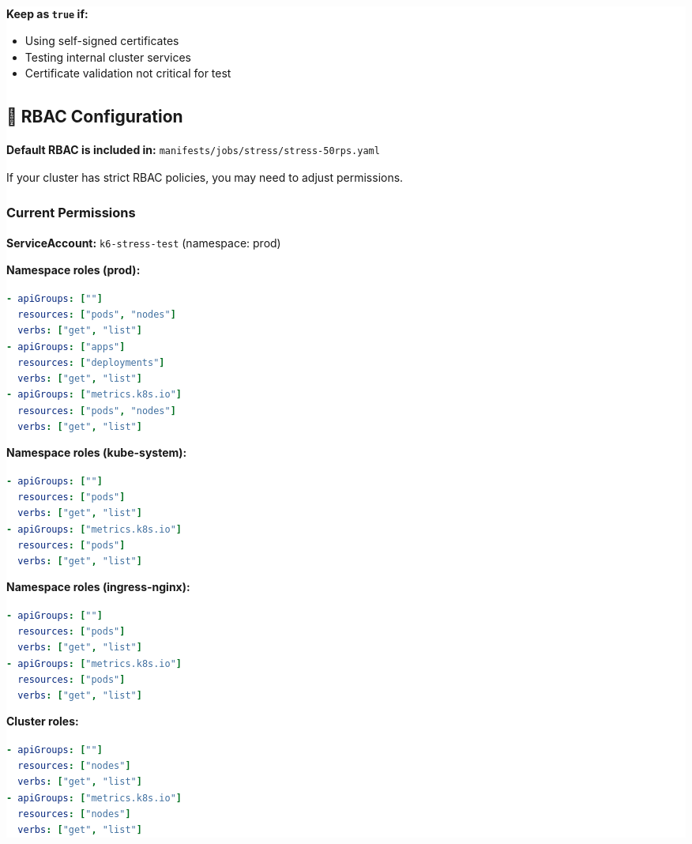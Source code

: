 **Keep as `true` if:**
- Using self-signed certificates
- Testing internal cluster services
- Certificate validation not critical for test

## 🔐 RBAC Configuration

**Default RBAC is included in:** `manifests/jobs/stress/stress-50rps.yaml`

If your cluster has strict RBAC policies, you may need to adjust permissions.

### Current Permissions

**ServiceAccount:** `k6-stress-test` (namespace: prod)

**Namespace roles (prod):**
```yaml
- apiGroups: [""]
  resources: ["pods", "nodes"]
  verbs: ["get", "list"]
- apiGroups: ["apps"]
  resources: ["deployments"]
  verbs: ["get", "list"]
- apiGroups: ["metrics.k8s.io"]
  resources: ["pods", "nodes"]
  verbs: ["get", "list"]
```

**Namespace roles (kube-system):**
```yaml
- apiGroups: [""]
  resources: ["pods"]
  verbs: ["get", "list"]
- apiGroups: ["metrics.k8s.io"]
  resources: ["pods"]
  verbs: ["get", "list"]
```

**Namespace roles (ingress-nginx):**
```yaml
- apiGroups: [""]
  resources: ["pods"]
  verbs: ["get", "list"]
- apiGroups: ["metrics.k8s.io"]
  resources: ["pods"]
  verbs: ["get", "list"]
```

**Cluster roles:**
```yaml
- apiGroups: [""]
  resources: ["nodes"]
  verbs: ["get", "list"]
- apiGroups: ["metrics.k8s.io"]
  resources: ["nodes"]
  verbs: ["get", "list"]
```
